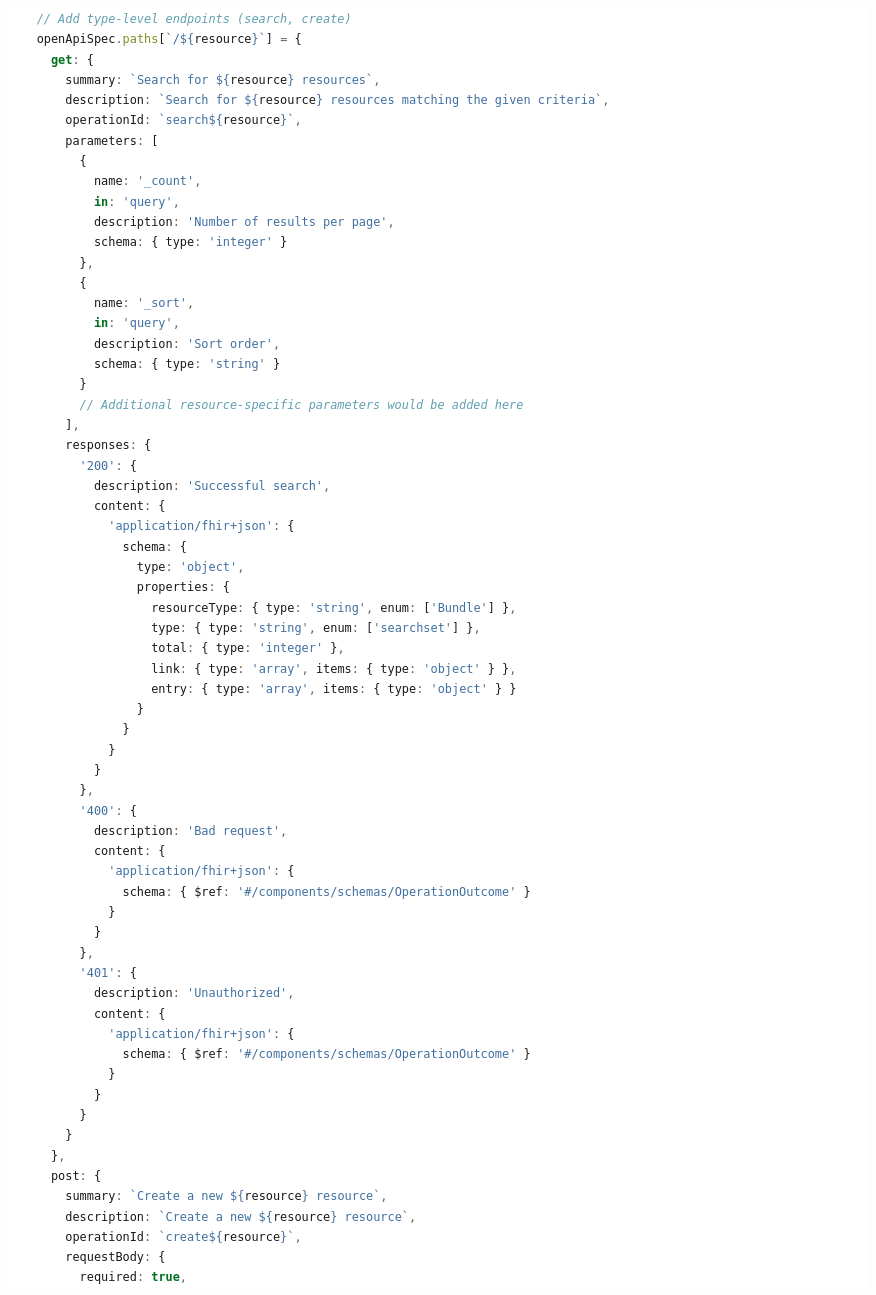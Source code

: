 ```typescript
    // Add type-level endpoints (search, create)
    openApiSpec.paths[`/${resource}`] = {
      get: {
        summary: `Search for ${resource} resources`,
        description: `Search for ${resource} resources matching the given criteria`,
        operationId: `search${resource}`,
        parameters: [
          {
            name: '_count',
            in: 'query',
            description: 'Number of results per page',
            schema: { type: 'integer' }
          },
          {
            name: '_sort',
            in: 'query',
            description: 'Sort order',
            schema: { type: 'string' }
          }
          // Additional resource-specific parameters would be added here
        ],
        responses: {
          '200': {
            description: 'Successful search',
            content: {
              'application/fhir+json': {
                schema: {
                  type: 'object',
                  properties: {
                    resourceType: { type: 'string', enum: ['Bundle'] },
                    type: { type: 'string', enum: ['searchset'] },
                    total: { type: 'integer' },
                    link: { type: 'array', items: { type: 'object' } },
                    entry: { type: 'array', items: { type: 'object' } }
                  }
                }
              }
            }
          },
          '400': {
            description: 'Bad request',
            content: {
              'application/fhir+json': {
                schema: { $ref: '#/components/schemas/OperationOutcome' }
              }
            }
          },
          '401': {
            description: 'Unauthorized',
            content: {
              'application/fhir+json': {
                schema: { $ref: '#/components/schemas/OperationOutcome' }
              }
            }
          }
        }
      },
      post: {
        summary: `Create a new ${resource} resource`,
        description: `Create a new ${resource} resource`,
        operationId: `create${resource}`,
        requestBody: {
          required: true,
```